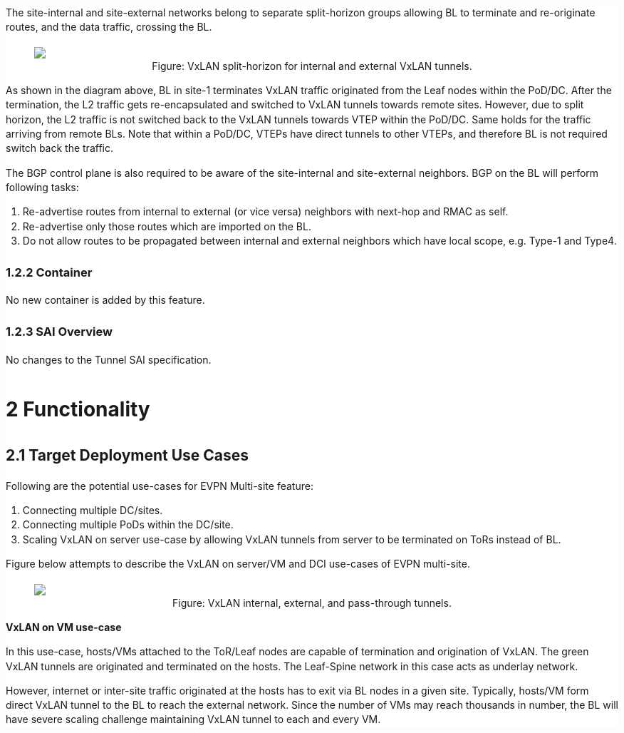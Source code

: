The site-internal and site-external networks belong to separate split-horizon groups allowing BL to terminate and re-originate routes, and the data traffic, crossing the BL.

<figure><img src="evpn_multisite_images/evpn_multisite_split_horizon.png" align="center"><figcaption align="center">Figure: VxLAN split-horizon for internal and external VxLAN tunnels.</figcaption></img></figure>



As shown in the diagram above, BL in site-1 terminates VxLAN traffic originated from the Leaf nodes within the PoD/DC. After the termination, the L2 traffic gets re-encapsulated and switched to VxLAN tunnels towards remote sites. However, due to split horizon, the L2 traffic is not switched back to the VxLAN tunnels towards VTEP within the PoD/DC. Same holds for the traffic arriving from remote BLs. Note that within a PoD/DC, VTEPs have direct tunnels to other VTEPs, and therefore BL is not required switch back the traffic.

The BGP control plane is also required to be aware of the site-internal and site-external neighbors. BGP on the BL will perform following tasks:

1. Re-advertise routes from internal to external (or vice versa) neighbors with next-hop and RMAC as self.
2. Re-advertise only those routes which are imported on the BL.
3. Do not allow routes to be propagated between internal and external neighbors which have local scope, e.g. Type-1 and Type4.



### 1.2.2 Container
No new container is added by this feature.

### 1.2.3 SAI Overview
No changes to the Tunnel SAI specification. 

# 2 Functionality

## 2.1 Target Deployment Use Cases

Following are the potential use-cases for EVPN Multi-site feature:

1. Connecting multiple DC/sites.
2. Connecting multiple PoDs within the DC/site.
3. Scaling VxLAN on server use-case by allowing VxLAN tunnels from server to be terminated on ToRs instead of BL.



Figure below attempts to describe the VxLAN on server/VM and DCI use-cases of EVPN multi-site.

<figure><img src="evpn_multisite_images/multisite_tunnel_types.png" align="center"><figcaption align="center">Figure: VxLAN internal, external, and pass-through tunnels.</figcaption></img></figure>

**VxLAN on VM use-case**

In this use-case, hosts/VMs attached to the ToR/Leaf nodes are capable of termination and origination of VxLAN. The green VxLAN tunnels are originated and terminated on the hosts. The Leaf-Spine network in this case acts as underlay network.

However, internet or inter-site traffic originated at the hosts has to exit via BL nodes in a given site. Typically, hosts/VM form direct VxLAN tunnel to the BL to reach the external network. Since the number of VMs may reach thousands in number, the BL will have severe scaling challenge maintaining VxLAN tunnel to each and every VM.
